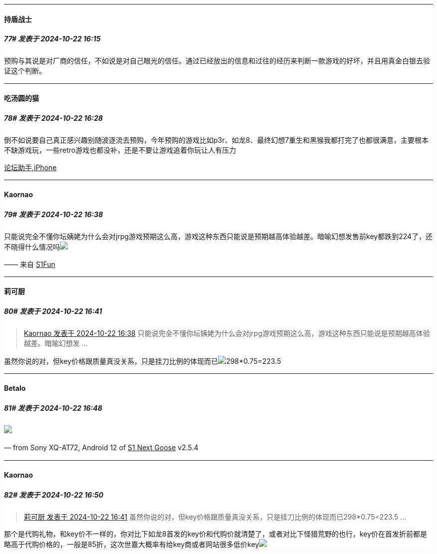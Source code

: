 *****

####  持盾战士  
##### 77#       发表于 2024-10-22 16:15

预购与其说是对厂商的信任，不如说是对自己眼光的信任。通过已经放出的信息和过往的经历来判断一款游戏的好坏，并且用真金白银去验证这个判断。


*****

####  吃汤圆的猫  
##### 78#       发表于 2024-10-22 16:28

倒不如说要自己真正感兴趣别随波逐流去预购，今年预购的游戏比如p3r、如龙8、最终幻想7重生和黑猴我都打完了也都很满意，主要根本不缺游戏玩，一些retro游戏也都没补，还是不要让游戏追着你玩让人有压力

[论坛助手,iPhone](https://bbs.saraba1st.com/2b/forum.php?mod=viewthread&amp;tid=2029836)


*****

####  Kaornao  
##### 79#       发表于 2024-10-22 16:38

只能说完全不懂你坛姨姥为什么会对jrpg游戏预期这么高，游戏这种东西只能说是预期越高体验越差。暗喻幻想发售前key都跌到224了，还不晓得什么情况吗<img src="https://static.saraba1st.com/image/smiley/face2017/067.png" referrerpolicy="no-referrer">

—— 来自 [S1Fun](https://s1fun.koalcat.com)

*****

####  莉可厨  
##### 80#       发表于 2024-10-22 16:41

<blockquote><a href="httphttps://bbs.saraba1st.com/2b/forum.php?mod=redirect&amp;goto=findpost&amp;pid=66515722&amp;ptid=2204064" target="_blank">Kaornao 发表于 2024-10-22 16:38</a>
只能说完全不懂你坛姨姥为什么会对jrpg游戏预期这么高，游戏这种东西只能说是预期越高体验越差。暗喻幻想发 ...</blockquote>
虽然你说的对，但key价格跟质量真没关系，只是挂刀比例的体现而已<img src="https://static.saraba1st.com/image/smiley/face2017/009.gif" referrerpolicy="no-referrer">298*0.75=223.5


*****

####  Betalo  
##### 81#       发表于 2024-10-22 16:48

<img src="https://static.saraba1st.com/image/smiley/face2017/066.png" referrerpolicy="no-referrer">

— from Sony XQ-AT72, Android 12 of [S1 Next Goose](https://pan.baidu.com/s/1mi43uRm) v2.5.4

*****

####  Kaornao  
##### 82#       发表于 2024-10-22 16:50

<blockquote><a href="httphttps://bbs.saraba1st.com/2b/forum.php?mod=redirect&amp;goto=findpost&amp;pid=66515754&amp;ptid=2204064" target="_blank">莉可厨 发表于 2024-10-22 16:41</a>
虽然你说的对，但key价格跟质量真没关系，只是挂刀比例的体现而已298*0.75=223.5 ...</blockquote>
那个是代购礼物，和key价不一样的，你对比下如龙8首发的key价和代购价就清楚了，或者对比下怪猎荒野的也行，key价在首发折前都是略高于代购价格的，一般是85折，这次世嘉大概率有给key商或者网站很多低价key<img src="https://static.saraba1st.com/image/smiley/face2017/009.gif" referrerpolicy="no-referrer">
